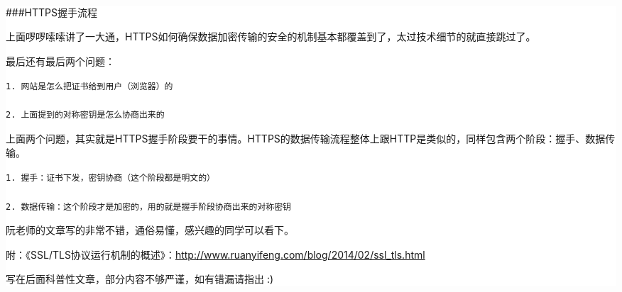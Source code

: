 
###HTTPS握手流程

上面啰啰嗦嗦讲了一大通，HTTPS如何确保数据加密传输的安全的机制基本都覆盖到了，太过技术细节的就直接跳过了。

最后还有最后两个问题：

	1. 网站是怎么把证书给到用户（浏览器）的

	2. 上面提到的对称密钥是怎么协商出来的


上面两个问题，其实就是HTTPS握手阶段要干的事情。HTTPS的数据传输流程整体上跟HTTP是类似的，同样包含两个阶段：握手、数据传输。

	1. 握手：证书下发，密钥协商（这个阶段都是明文的）

	2. 数据传输：这个阶段才是加密的，用的就是握手阶段协商出来的对称密钥


阮老师的文章写的非常不错，通俗易懂，感兴趣的同学可以看下。

附：《SSL/TLS协议运行机制的概述》：http://www.ruanyifeng.com/blog/2014/02/ssl_tls.html

写在后面科普性文章，部分内容不够严谨，如有错漏请指出 :)

